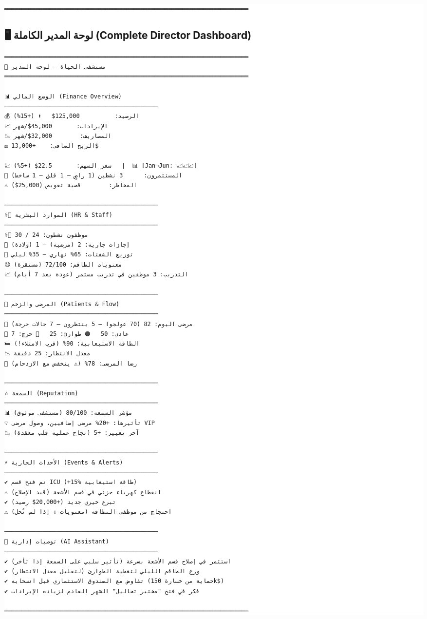 ```
══════════════════════════════════════════════════════════════════════
```

## 🖥️ **لوحة المدير الكاملة (Complete Director Dashboard)**

```
══════════════════════════════════════════════════════════════════════
🏥 مستشفى الحياة – لوحة المدير
══════════════════════════════════════════════════════════════════════

📊 الوضع المالي (Finance Overview)
────────────────────────────────────────────
💰 الرصيد:          125,000$   ⬆ (+15%)
📈 الإيرادات:       45,000$/شهر
📉 المصاريف:        32,000$/شهر
⚖️ الربح الصافي:    +13,000$

💹 سعر السهم:       22.5$ (+5%)   |  📊 [Jan→Jun: 📈📈📈]
🏦 المستثمرون:      3 نشطين (1 راضٍ – 1 قلق – 1 ساخط)
⚠️ المخاطر:        قضية تعويض (25,000$)

────────────────────────────────────────────
🧑‍⚕️ الموارد البشرية (HR & Staff)
────────────────────────────────────────────
👨‍⚕️ موظفون نشطون: 24 / 30
🛌 إجازات جارية: 2 (مرضية) – 1 (ولادة)
🌙 توزيع الشفتات: 65% نهاري – 35% ليلي
😃 معنويات الطاقم: 72/100 (مستقرة)
📈 التدريب: 3 موظفين في تدريب مستمر (عودة بعد 7 أيام)

────────────────────────────────────────────
🧍 المرضى والزخم (Patients & Flow)
────────────────────────────────────────────
🚶 مرضى اليوم: 82 (70 عولجوا – 5 ينتظرون – 7 حالات حرجة)
🔵 عادي: 50   🟠 طوارئ: 25   🔴 حرج: 7
🛏️ الطاقة الاستيعابية: 90% (قرب الامتلاء!)
📉 معدل الانتظار: 25 دقيقة
🙂 رضا المرضى: 78% (⚠️ ينخفض مع الازدحام)

────────────────────────────────────────────
⭐ السمعة (Reputation)
────────────────────────────────────────────
📊 مؤشر السمعة: 80/100 (مستشفى موثوق)
💡 تأثيرها: +20% مرضى إضافيين، وصول مرضى VIP
📉 آخر تغيير: +5 (نجاح عملية قلب معقدة)

────────────────────────────────────────────
⚡ الأحداث الجارية (Events & Alerts)
────────────────────────────────────────────
✔ تم فتح قسم ICU (+15% طاقة استيعابية)
⚠️ انقطاع كهرباء جزئي في قسم الأشعة (قيد الإصلاح)
✔ تبرع خيري جديد (+20,000$ رصيد)
⚠️ احتجاج من موظفي النظافة (معنويات ↓ إذا لم تُحل)

────────────────────────────────────────────
📌 توصيات إدارية (AI Assistant)
────────────────────────────────────────────
✔ استثمر في إصلاح قسم الأشعة بسرعة (تأثير سلبي على السمعة إذا تأخر)  
✔ وزع الطاقم الليلي لتغطية الطوارئ (لتقليل معدل الانتظار)  
✔ تفاوض مع الصندوق الاستثماري قبل انسحابه (حماية من خسارة 150k$)  
✔ فكر في فتح "مختبر تحاليل" الشهر القادم لزيادة الإيرادات

══════════════════════════════════════════════════════════════════════
```